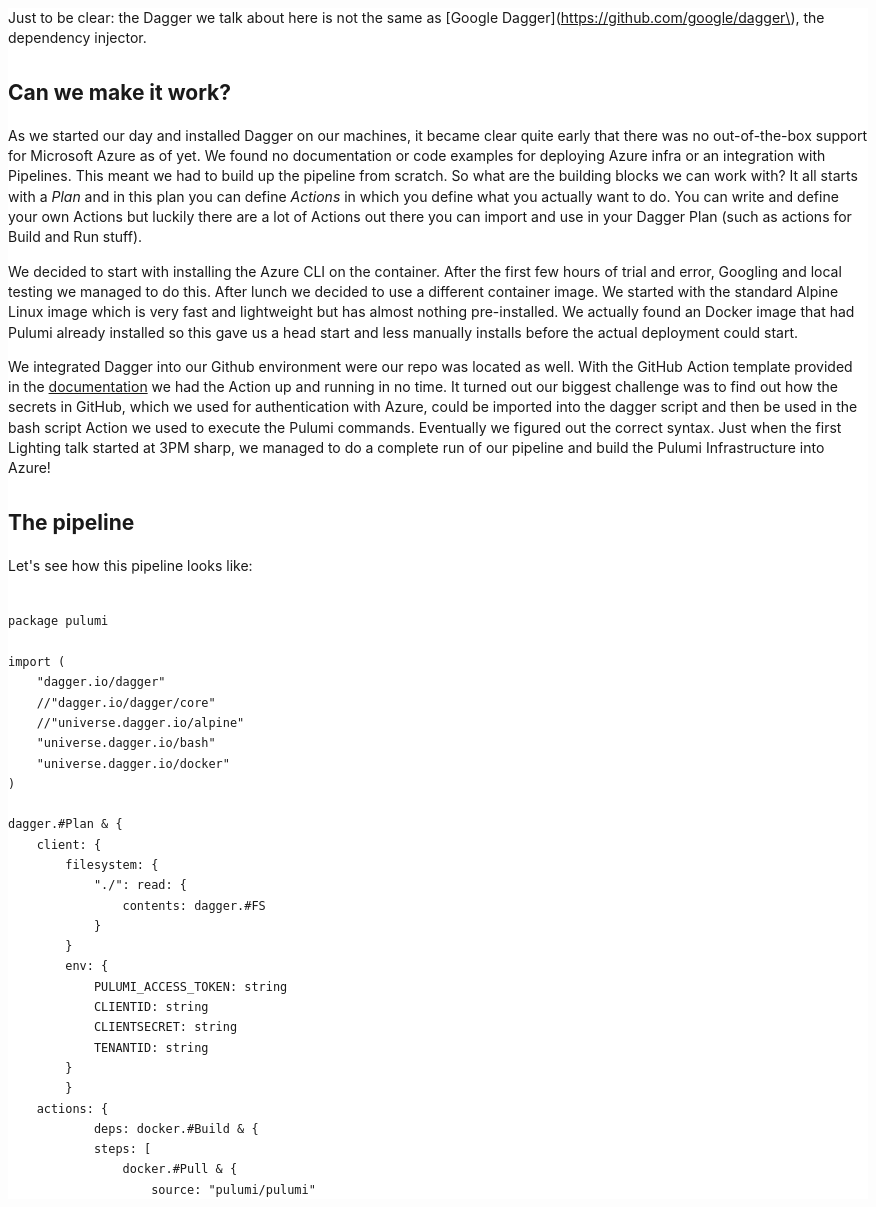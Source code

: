 Just to be clear: the Dagger we talk about here is not the same as [Google Dagger](https://github.com/google/dagger\), the dependency injector.

## Can we make it work?

As we started our day and installed Dagger on our machines, it became clear quite early that there was no out-of-the-box support for Microsoft Azure as of yet. We found no documentation or code examples for deploying Azure infra or an integration with Pipelines. This meant we had to build up the pipeline from scratch. 
So what are the building blocks we can work with? It all starts with a *Plan* and in this plan you can define *Actions* in which you define what you actually want to do. You can write and define your own Actions but luckily there are a lot of Actions out there you can import and use in your Dagger Plan (such as actions for Build and Run stuff). 

We decided to start with installing the Azure CLI on the container. After the first few hours of trial and error, Googling and local testing we managed to do this. After lunch we decided to use a different container image. We started with the standard Alpine Linux image which is very fast and lightweight but has almost nothing pre-installed. We actually found an Docker image that had Pulumi already installed so this gave us a head start and less manually installs before the actual deployment could start. 

We integrated Dagger into our Github environment were our repo was located as well. With the GitHub Action template provided in the [documentation](https://docs.dagger.io/1201/ci-environment) we had the Action up and running in no time. 
It turned out our biggest challenge was to find out how the secrets in GitHub, which we used for authentication with Azure, could be imported into the dagger script and then be used in the bash script Action we used to execute the Pulumi commands. Eventually we figured out the correct syntax. Just when the first Lighting talk started at 3PM sharp, we managed to do a complete run of our pipeline and build the Pulumi Infrastructure into Azure!

## The pipeline

Let's see how this pipeline looks like: 

```cue

package pulumi

import (
	"dagger.io/dagger"
	//"dagger.io/dagger/core"
	//"universe.dagger.io/alpine"
	"universe.dagger.io/bash"
	"universe.dagger.io/docker"
)

dagger.#Plan & {
	client: {
		filesystem: {
			"./": read: {
				contents: dagger.#FS
			}
		}
		env: {
			PULUMI_ACCESS_TOKEN: string
			CLIENTID: string
			CLIENTSECRET: string
			TENANTID: string
		}
		}
	actions: {
		 	deps: docker.#Build & {
			steps: [
				docker.#Pull & {
					source: "pulumi/pulumi"
```